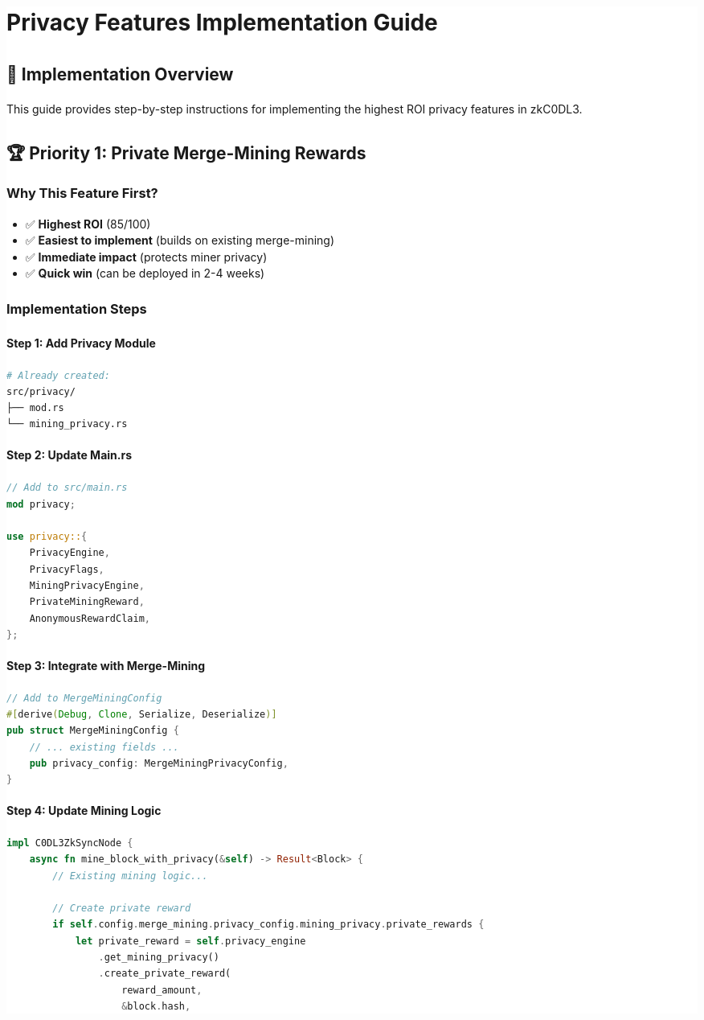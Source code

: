 # Privacy Features Implementation Guide

## 🎯 **Implementation Overview**

This guide provides step-by-step instructions for implementing the highest ROI privacy features in zkC0DL3.

## 🏆 **Priority 1: Private Merge-Mining Rewards**

### **Why This Feature First?**
- ✅ **Highest ROI** (85/100)
- ✅ **Easiest to implement** (builds on existing merge-mining)
- ✅ **Immediate impact** (protects miner privacy)
- ✅ **Quick win** (can be deployed in 2-4 weeks)

### **Implementation Steps**

#### **Step 1: Add Privacy Module**
```bash
# Already created:
src/privacy/
├── mod.rs
└── mining_privacy.rs
```

#### **Step 2: Update Main.rs**
```rust
// Add to src/main.rs
mod privacy;

use privacy::{
    PrivacyEngine,
    PrivacyFlags,
    MiningPrivacyEngine,
    PrivateMiningReward,
    AnonymousRewardClaim,
};
```

#### **Step 3: Integrate with Merge-Mining**
```rust
// Add to MergeMiningConfig
#[derive(Debug, Clone, Serialize, Deserialize)]
pub struct MergeMiningConfig {
    // ... existing fields ...
    pub privacy_config: MergeMiningPrivacyConfig,
}
```

#### **Step 4: Update Mining Logic**
```rust
impl C0DL3ZkSyncNode {
    async fn mine_block_with_privacy(&self) -> Result<Block> {
        // Existing mining logic...
        
        // Create private reward
        if self.config.merge_mining.privacy_config.mining_privacy.private_rewards {
            let private_reward = self.privacy_engine
                .get_mining_privacy()
                .create_private_reward(
                    reward_amount,
                    &block.hash,
```
